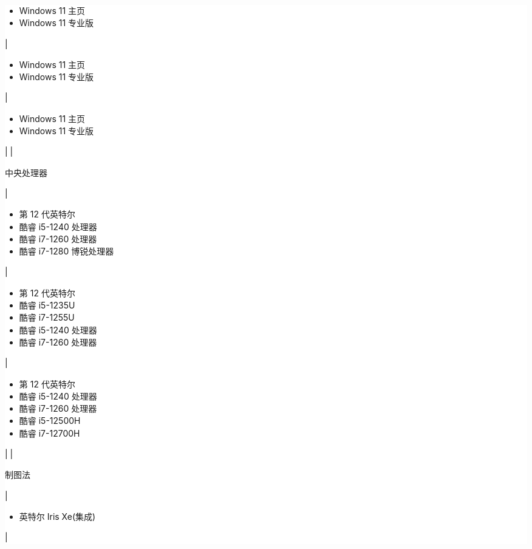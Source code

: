*   Windows 11 主页
*   Windows 11 专业版

 | 

*   Windows 11 主页
*   Windows 11 专业版

 | 

*   Windows 11 主页
*   Windows 11 专业版

 |
| 

中央处理器

 | 

*   第 12 代英特尔
*   酷睿 i5-1240 处理器
*   酷睿 i7-1260 处理器
*   酷睿 i7-1280 博锐处理器

 | 

*   第 12 代英特尔
*   酷睿 i5-1235U
*   酷睿 i7-1255U
*   酷睿 i5-1240 处理器
*   酷睿 i7-1260 处理器

 | 

*   第 12 代英特尔
*   酷睿 i5-1240 处理器
*   酷睿 i7-1260 处理器
*   酷睿 i5-12500H
*   酷睿 i7-12700H

 |
| 

制图法

 | 

*   英特尔 Iris Xe(集成)

 | 
